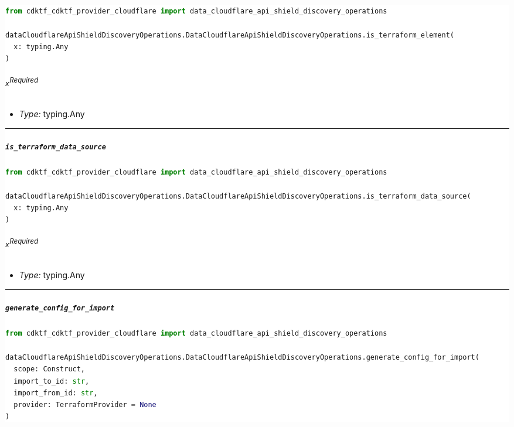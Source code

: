 ```python
from cdktf_cdktf_provider_cloudflare import data_cloudflare_api_shield_discovery_operations

dataCloudflareApiShieldDiscoveryOperations.DataCloudflareApiShieldDiscoveryOperations.is_terraform_element(
  x: typing.Any
)
```

###### `x`<sup>Required</sup> <a name="x" id="@cdktf/provider-cloudflare.dataCloudflareApiShieldDiscoveryOperations.DataCloudflareApiShieldDiscoveryOperations.isTerraformElement.parameter.x"></a>

- *Type:* typing.Any

---

##### `is_terraform_data_source` <a name="is_terraform_data_source" id="@cdktf/provider-cloudflare.dataCloudflareApiShieldDiscoveryOperations.DataCloudflareApiShieldDiscoveryOperations.isTerraformDataSource"></a>

```python
from cdktf_cdktf_provider_cloudflare import data_cloudflare_api_shield_discovery_operations

dataCloudflareApiShieldDiscoveryOperations.DataCloudflareApiShieldDiscoveryOperations.is_terraform_data_source(
  x: typing.Any
)
```

###### `x`<sup>Required</sup> <a name="x" id="@cdktf/provider-cloudflare.dataCloudflareApiShieldDiscoveryOperations.DataCloudflareApiShieldDiscoveryOperations.isTerraformDataSource.parameter.x"></a>

- *Type:* typing.Any

---

##### `generate_config_for_import` <a name="generate_config_for_import" id="@cdktf/provider-cloudflare.dataCloudflareApiShieldDiscoveryOperations.DataCloudflareApiShieldDiscoveryOperations.generateConfigForImport"></a>

```python
from cdktf_cdktf_provider_cloudflare import data_cloudflare_api_shield_discovery_operations

dataCloudflareApiShieldDiscoveryOperations.DataCloudflareApiShieldDiscoveryOperations.generate_config_for_import(
  scope: Construct,
  import_to_id: str,
  import_from_id: str,
  provider: TerraformProvider = None
)
```
